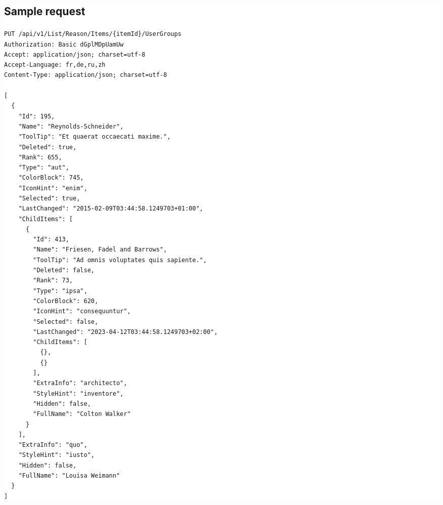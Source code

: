 ## Sample request

```http!
PUT /api/v1/List/Reason/Items/{itemId}/UserGroups
Authorization: Basic dGplMDpUamUw
Accept: application/json; charset=utf-8
Accept-Language: fr,de,ru,zh
Content-Type: application/json; charset=utf-8

[
  {
    "Id": 195,
    "Name": "Reynolds-Schneider",
    "ToolTip": "Et quaerat occaecati maxime.",
    "Deleted": true,
    "Rank": 655,
    "Type": "aut",
    "ColorBlock": 745,
    "IconHint": "enim",
    "Selected": true,
    "LastChanged": "2015-02-09T03:44:58.1249703+01:00",
    "ChildItems": [
      {
        "Id": 413,
        "Name": "Friesen, Fadel and Barrows",
        "ToolTip": "Ad omnis voluptates quis sapiente.",
        "Deleted": false,
        "Rank": 73,
        "Type": "ipsa",
        "ColorBlock": 620,
        "IconHint": "consequuntur",
        "Selected": false,
        "LastChanged": "2023-04-12T03:44:58.1249703+02:00",
        "ChildItems": [
          {},
          {}
        ],
        "ExtraInfo": "architecto",
        "StyleHint": "inventore",
        "Hidden": false,
        "FullName": "Colton Walker"
      }
    ],
    "ExtraInfo": "quo",
    "StyleHint": "iusto",
    "Hidden": false,
    "FullName": "Louisa Weimann"
  }
]
```
